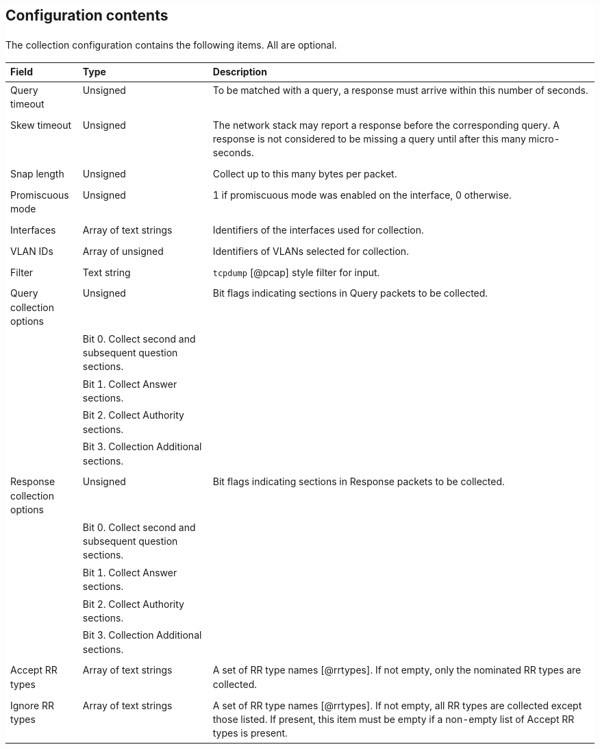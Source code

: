 ## Configuration contents

The collection configuration contains the following items. All are optional.

Field | Type | Description
:----|:----|:-----
Query timeout | Unsigned | To be matched with a query, a response must arrive within this number of seconds.
||
Skew timeout | Unsigned | The network stack may report a response before the corresponding query. A response is not considered to be missing a query until after this many micro-seconds.
||
Snap length | Unsigned | Collect up to this many bytes per packet.
||
Promiscuous mode | Unsigned | 1 if promiscuous mode was enabled on the interface, 0 otherwise.
||
Interfaces | Array of text strings | Identifiers of the interfaces used for collection.
||
VLAN IDs | Array of unsigned | Identifiers of VLANs selected for collection.
||
Filter | Text string | `tcpdump` [@pcap] style filter for input.
||
Query collection options | Unsigned | Bit flags indicating sections in Query packets to be collected.
 | | Bit 0. Collect second and subsequent question sections.
 | | Bit 1. Collect Answer sections.
 | | Bit 2. Collect Authority sections.
 | | Bit 3. Collection Additional sections.
||
Response collection options | Unsigned | Bit flags indicating sections in Response packets to be collected.
 | | Bit 0. Collect second and subsequent question sections.
 | | Bit 1. Collect Answer sections.
 | | Bit 2. Collect Authority sections.
 | | Bit 3. Collection Additional sections.
||
Accept RR types | Array of text strings | A set of RR type names [@rrtypes]. If not empty, only the nominated RR types are collected.
||
Ignore RR types | Array of text strings | A set of RR type names [@rrtypes]. If not empty, all RR types are collected except those listed. If present, this item must be empty if a non-empty list of Accept RR types is present.
